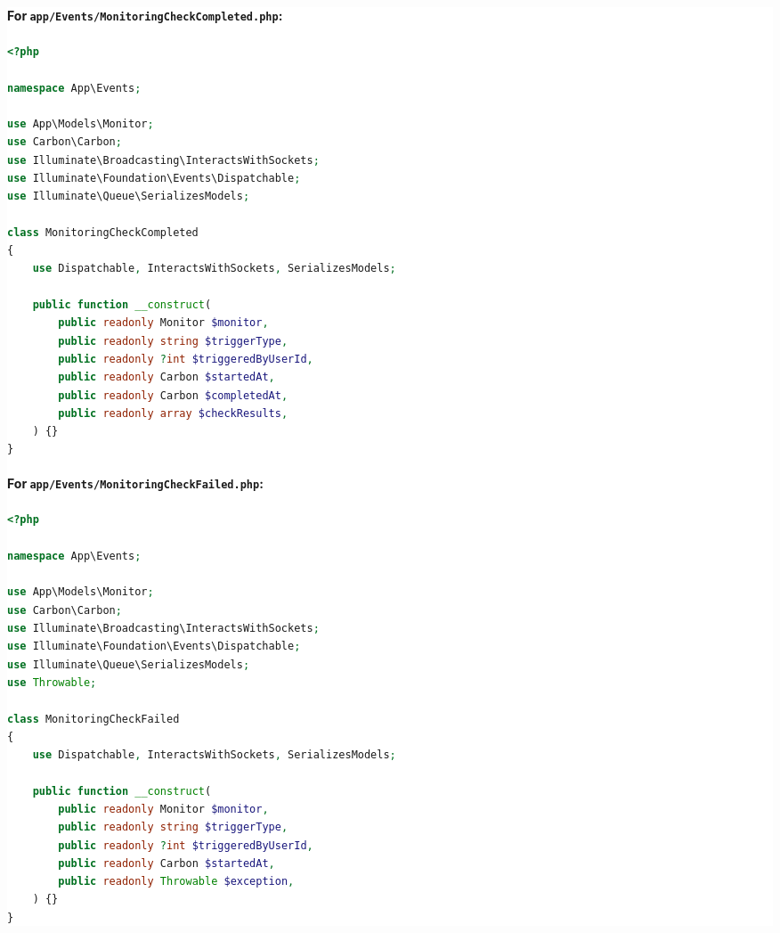 #### **For `app/Events/MonitoringCheckCompleted.php`**:
```php
<?php

namespace App\Events;

use App\Models\Monitor;
use Carbon\Carbon;
use Illuminate\Broadcasting\InteractsWithSockets;
use Illuminate\Foundation\Events\Dispatchable;
use Illuminate\Queue\SerializesModels;

class MonitoringCheckCompleted
{
    use Dispatchable, InteractsWithSockets, SerializesModels;

    public function __construct(
        public readonly Monitor $monitor,
        public readonly string $triggerType,
        public readonly ?int $triggeredByUserId,
        public readonly Carbon $startedAt,
        public readonly Carbon $completedAt,
        public readonly array $checkResults,
    ) {}
}
```

#### **For `app/Events/MonitoringCheckFailed.php`**:
```php
<?php

namespace App\Events;

use App\Models\Monitor;
use Carbon\Carbon;
use Illuminate\Broadcasting\InteractsWithSockets;
use Illuminate\Foundation\Events\Dispatchable;
use Illuminate\Queue\SerializesModels;
use Throwable;

class MonitoringCheckFailed
{
    use Dispatchable, InteractsWithSockets, SerializesModels;

    public function __construct(
        public readonly Monitor $monitor,
        public readonly string $triggerType,
        public readonly ?int $triggeredByUserId,
        public readonly Carbon $startedAt,
        public readonly Throwable $exception,
    ) {}
}
```
